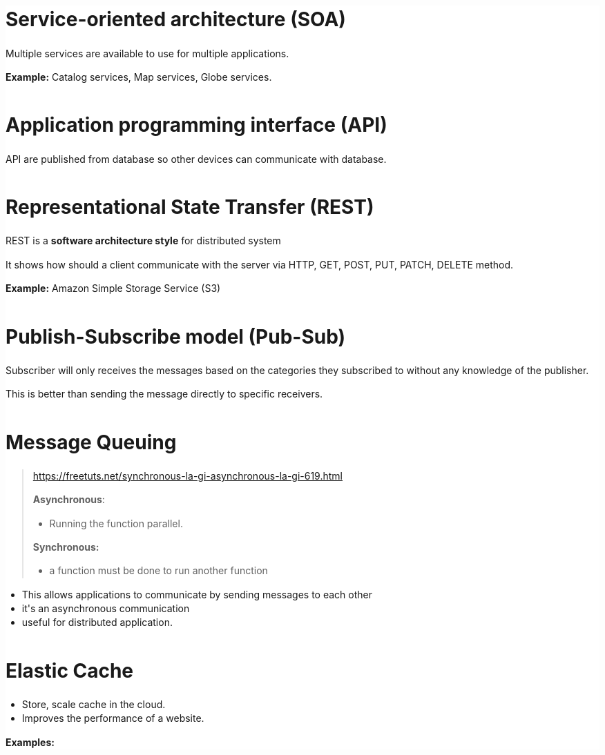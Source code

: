 

# Service-oriented architecture (SOA)

Multiple services are available to use for multiple applications.

**Example:** Catalog services, Map services, Globe services.

# Application programming interface (API)

API are published from database so other devices can communicate with database.

# Representational State Transfer (REST)

REST is a **software architecture style** for distributed system

It shows how should a client communicate with the server via HTTP, GET, POST, PUT, PATCH,  DELETE method.

**Example:** Amazon Simple Storage Service (S3)

# Publish-Subscribe model (Pub-Sub)

Subscriber will only receives the messages based on the categories they subscribed to without any knowledge of the publisher.

This is better than sending the message directly to specific receivers.

# Message Queuing

>  https://freetuts.net/synchronous-la-gi-asynchronous-la-gi-619.html
>
> **Asynchronous**:
>
> - Running the function parallel.
>
> **Synchronous:**
>
> - a function must be done to run another function

- This allows applications to communicate by sending messages to each other
- it's an asynchronous communication
- useful for distributed application.
# Elastic Cache

- Store, scale cache in the cloud.
- Improves the performance of a website.

**Examples:**
